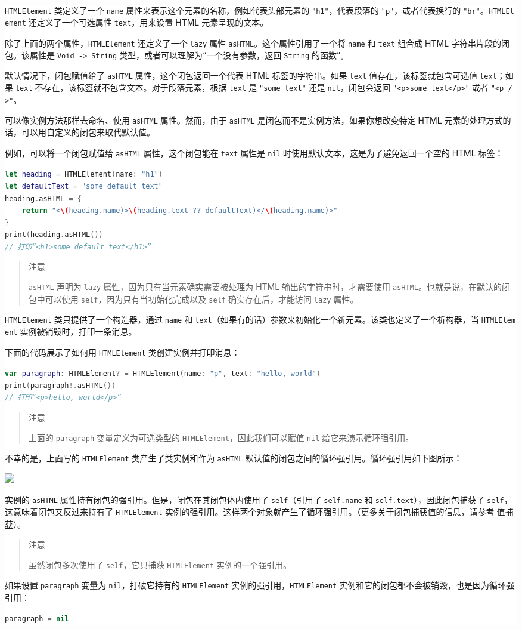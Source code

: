 `HTMLElement` 类定义了一个 `name` 属性来表示这个元素的名称，例如代表头部元素的 `"h1"`，代表段落的 `"p"`，或者代表换行的 `"br"`。`HTMLElement` 还定义了一个可选属性 `text`，用来设置 HTML 元素呈现的文本。

除了上面的两个属性，`HTMLElement` 还定义了一个 `lazy` 属性 `asHTML`。这个属性引用了一个将 `name` 和 `text` 组合成 HTML 字符串片段的闭包。该属性是 `Void -> String` 类型，或者可以理解为“一个没有参数，返回 `String` 的函数”。

默认情况下，闭包赋值给了 `asHTML` 属性，这个闭包返回一个代表 HTML 标签的字符串。如果 `text` 值存在，该标签就包含可选值 `text`；如果 `text` 不存在，该标签就不包含文本。对于段落元素，根据 `text` 是 `"some text"` 还是 `nil`，闭包会返回 `"<p>some text</p>"` 或者 `"<p />"`。

可以像实例方法那样去命名、使用 `asHTML` 属性。然而，由于 `asHTML` 是闭包而不是实例方法，如果你想改变特定 HTML 元素的处理方式的话，可以用自定义的闭包来取代默认值。

例如，可以将一个闭包赋值给 `asHTML` 属性，这个闭包能在 `text` 属性是 `nil` 时使用默认文本，这是为了避免返回一个空的 HTML 标签：

```swift
let heading = HTMLElement(name: "h1")
let defaultText = "some default text"
heading.asHTML = {
    return "<\(heading.name)>\(heading.text ?? defaultText)</\(heading.name)>"
}
print(heading.asHTML())
// 打印“<h1>some default text</h1>”
```

> 注意
> 
> `asHTML` 声明为 `lazy` 属性，因为只有当元素确实需要被处理为 HTML 输出的字符串时，才需要使用 `asHTML`。也就是说，在默认的闭包中可以使用 `self`，因为只有当初始化完成以及 `self` 确实存在后，才能访问 `lazy` 属性。

`HTMLElement` 类只提供了一个构造器，通过 `name` 和 `text`（如果有的话）参数来初始化一个新元素。该类也定义了一个析构器，当 `HTMLElement` 实例被销毁时，打印一条消息。

下面的代码展示了如何用 `HTMLElement` 类创建实例并打印消息：

```swift
var paragraph: HTMLElement? = HTMLElement(name: "p", text: "hello, world")
print(paragraph!.asHTML())
// 打印“<p>hello, world</p>”
```

> 注意
> 
> 上面的 `paragraph` 变量定义为可选类型的 `HTMLElement`，因此我们可以赋值 `nil` 给它来演示循环强引用。

不幸的是，上面写的 `HTMLElement` 类产生了类实例和作为 `asHTML` 默认值的闭包之间的循环强引用。循环强引用如下图所示：

![](https://docs.swift.org/swift-book/images/closureReferenceCycle01@2x.png)

实例的 `asHTML` 属性持有闭包的强引用。但是，闭包在其闭包体内使用了 `self`（引用了 `self.name` 和 `self.text`），因此闭包捕获了 `self`，这意味着闭包又反过来持有了 `HTMLElement` 实例的强引用。这样两个对象就产生了循环强引用。（更多关于闭包捕获值的信息，请参考 [值捕获](./07_Closures.md#capturing-values)）。

> 注意
> 
> 虽然闭包多次使用了 `self`，它只捕获 `HTMLElement` 实例的一个强引用。

如果设置 `paragraph` 变量为 `nil`，打破它持有的 `HTMLElement` 实例的强引用，`HTMLElement` 实例和它的闭包都不会被销毁，也是因为循环强引用：

```swift
paragraph = nil
```
